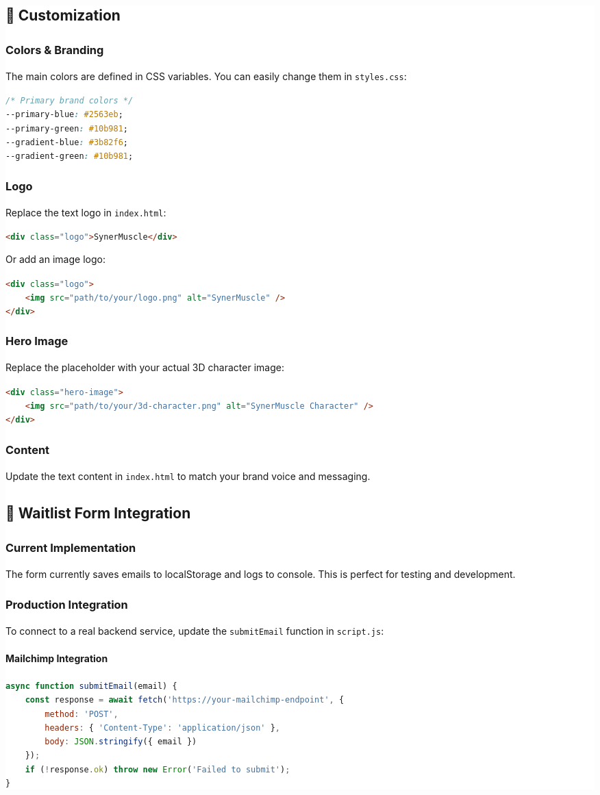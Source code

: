 ## 🎨 Customization

### Colors & Branding
The main colors are defined in CSS variables. You can easily change them in `styles.css`:

```css
/* Primary brand colors */
--primary-blue: #2563eb;
--primary-green: #10b981;
--gradient-blue: #3b82f6;
--gradient-green: #10b981;
```

### Logo
Replace the text logo in `index.html`:
```html
<div class="logo">SynerMuscle</div>
```

Or add an image logo:
```html
<div class="logo">
    <img src="path/to/your/logo.png" alt="SynerMuscle" />
</div>
```

### Hero Image
Replace the placeholder with your actual 3D character image:
```html
<div class="hero-image">
    <img src="path/to/your/3d-character.png" alt="SynerMuscle Character" />
</div>
```

### Content
Update the text content in `index.html` to match your brand voice and messaging.

## 📧 Waitlist Form Integration

### Current Implementation
The form currently saves emails to localStorage and logs to console. This is perfect for testing and development.

### Production Integration
To connect to a real backend service, update the `submitEmail` function in `script.js`:

#### Mailchimp Integration
```javascript
async function submitEmail(email) {
    const response = await fetch('https://your-mailchimp-endpoint', {
        method: 'POST',
        headers: { 'Content-Type': 'application/json' },
        body: JSON.stringify({ email })
    });
    if (!response.ok) throw new Error('Failed to submit');
}
```
